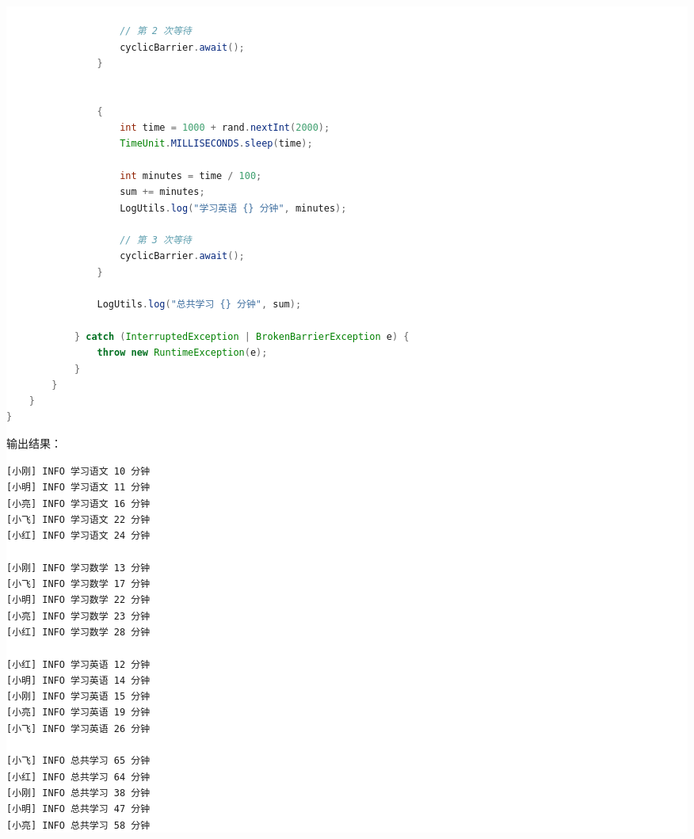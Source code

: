 ```java

                    // 第 2 次等待
                    cyclicBarrier.await();
                }


                {
                    int time = 1000 + rand.nextInt(2000);
                    TimeUnit.MILLISECONDS.sleep(time);

                    int minutes = time / 100;
                    sum += minutes;
                    LogUtils.log("学习英语 {} 分钟", minutes);

                    // 第 3 次等待
                    cyclicBarrier.await();
                }

                LogUtils.log("总共学习 {} 分钟", sum);

            } catch (InterruptedException | BrokenBarrierException e) {
                throw new RuntimeException(e);
            }
        }
    }
}
```

输出结果：

```text
[小刚] INFO 学习语文 10 分钟
[小明] INFO 学习语文 11 分钟
[小亮] INFO 学习语文 16 分钟
[小飞] INFO 学习语文 22 分钟
[小红] INFO 学习语文 24 分钟

[小刚] INFO 学习数学 13 分钟
[小飞] INFO 学习数学 17 分钟
[小明] INFO 学习数学 22 分钟
[小亮] INFO 学习数学 23 分钟
[小红] INFO 学习数学 28 分钟

[小红] INFO 学习英语 12 分钟
[小明] INFO 学习英语 14 分钟
[小刚] INFO 学习英语 15 分钟
[小亮] INFO 学习英语 19 分钟
[小飞] INFO 学习英语 26 分钟

[小飞] INFO 总共学习 65 分钟
[小红] INFO 总共学习 64 分钟
[小刚] INFO 总共学习 38 分钟
[小明] INFO 总共学习 47 分钟
[小亮] INFO 总共学习 58 分钟
```
